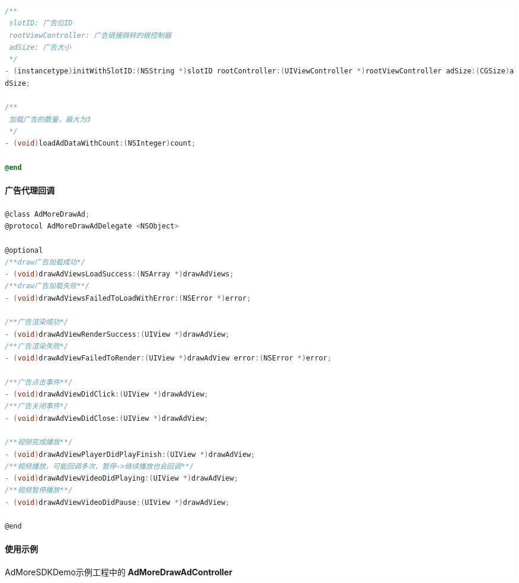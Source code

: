 ```objective-c
/**
 slotID: 广告位ID
 rootViewController: 广告链接跳转的根控制器
 adSize: 广告大小
 */
- (instancetype)initWithSlotID:(NSString *)slotID rootController:(UIViewController *)rootViewController adSize:(CGSize)adSize;

/**
 加载广告的数量，最大为3
 */
- (void)loadAdDataWithCount:(NSInteger)count;

@end
```



#### 广告代理回调

```c
@class AdMoreDrawAd;
@protocol AdMoreDrawAdDelegate <NSObject>

@optional
/**draw广告加载成功*/
- (void)drawAdViewsLoadSuccess:(NSArray *)drawAdViews;
/**draw广告加载失败**/
- (void)drawAdViewsFailedToLoadWithError:(NSError *)error;

/**广告渲染成功*/
- (void)drawAdViewRenderSuccess:(UIView *)drawAdView;
/**广告渲染失败*/
- (void)drawAdViewFailedToRender:(UIView *)drawAdView error:(NSError *)error;

/**广告点击事件**/
- (void)drawAdViewDidClick:(UIView *)drawAdView;
/**广告关闭事件*/
- (void)drawAdViewDidClose:(UIView *)drawAdView;

/**视频完成播放**/
- (void)drawAdViewPlayerDidPlayFinish:(UIView *)drawAdView;
/**视频播放，可能回调多次，暂停->继续播放也会回调**/
- (void)drawAdViewVideoDidPlaying:(UIView *)drawAdView;
/**视频暂停播放**/
- (void)drawAdViewVideoDidPause:(UIView *)drawAdView;

@end
```

#### 使用示例

AdMoreSDKDemo示例工程中的 **AdMoreDrawAdController**
